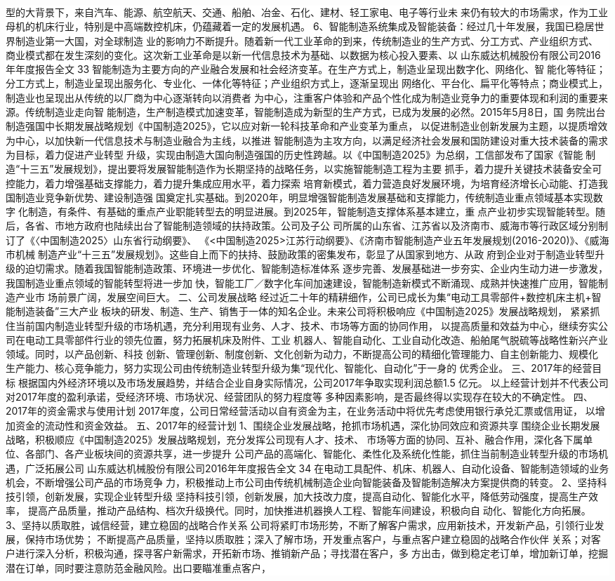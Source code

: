 型的大背景下，来自汽车、能源、航空航天、交通、船舶、冶金、石化、建材、轻工家电、电子等行业未
来仍有较大的市场需求，作为工业母机的机床行业，特别是中高端数控机床，仍蕴藏着一定的发展机遇。
6、智能制造系统集成及智能装备：经过几十年发展，我国已稳居世界制造业第一大国，对全球制造
业的影响力不断提升。随着新一代工业革命的到来，传统制造业的生产方式、分工方式、产业组织方式、
商业模式都在发生深刻的变化。这次新工业革命是以新一代信息技术为基础、以数据为核心投入要素、以
山东威达机械股份有限公司2016年年度报告全文
33
智能制造为主要方向的产业融合发展和社会经济变革。在生产方式上，制造业呈现出数字化、网络化、智
能化等特征；分工方式上，制造业呈现出服务化、专业化、一体化等特征；产业组织方式上，逐渐呈现出
网络化、平台化、扁平化等特点；商业模式上，制造业也呈现出从传统的以厂商为中心逐渐转向以消费者
为中心，注重客户体验和产品个性化成为制造业竞争力的重要体现和利润的重要来源。传统制造业走向智
能制造，生产制造模式加速变革，智能制造成为新型的生产方式，已成为发展的必然。2015年5月8日，国
务院出台制造强国中长期发展战略规划《中国制造2025》，它以应对新一轮科技革命和产业变革为重点，
以促进制造业创新发展为主题，以提质增效为中心，以加快新一代信息技术与制造业融合为主线，以推进
智能制造为主攻方向，以满足经济社会发展和国防建设对重大技术装备的需求为目标，着力促进产业转型
升级，实现由制造大国向制造强国的历史性跨越。以《中国制造2025》为总纲，工信部发布了国家《智能
制造“十三五”发展规划》，提出要将发展智能制造作为长期坚持的战略任务，以实施智能制造工程为主要
抓手，着力提升关键技术装备安全可控能力，着力增强基础支撑能力，着力提升集成应用水平，着力探索
培育新模式，着力营造良好发展环境，为培育经济增长心动能、打造我国制造业竞争新优势、建设制造强
国奠定扎实基础。到2020年，明显增强智能制造发展基础和支撑能力，传统制造业重点领域基本实现数字
化制造，有条件、有基础的重点产业职能转型去的明显进展。到2025年，智能制造支撑体系基本建立，重
点产业初步实现智能转型。随后，各省、市地方政府也陆续出台了智能制造领域的扶持政策。公司及子公
司所属的山东省、江苏省以及济南市、威海市等行政区域分别制订了《〈中国制造2025〉山东省行动纲要》、
《<中国制造2025>江苏行动纲要》、《济南市智能制造产业五年发展规划(2016-2020)》、《威海市机械
制造产业“十三五”发展规划》。这些自上而下的扶持、鼓励政策的密集发布，彰显了从国家到地方、从政
府到企业对于制造业转型升级的迫切需求。随着我国智能制造政策、环境进一步优化、智能制造标准体系
逐步完善、发展基础进一步夯实、企业内生动力进一步激发，我国制造业重点领域的智能转型将进一步加
快，智能工厂／数字化车间加速建设，智能制造新模式不断涌现、成熟并快速推广应用，智能制造产业市
场前景广阔，发展空间巨大。
二、公司发展战略
经过近二十年的精耕细作，公司已成长为集“电动工具零部件+数控机床主机+智能制造装备”三大产业
板块的研发、制造、生产、销售于一体的知名企业。未来公司将积极响应《中国制造2025》发展战略规划，
紧紧抓住当前国内制造业转型升级的市场机遇，充分利用现有业务、人才、技术、市场等方面的协同作用，
以提高质量和效益为中心，继续夯实公司在电动工具零部件行业的领先位置，努力拓展机床及附件、工业
机器人、智能自动化、工业自动化改造、船舶尾气脱硫等战略性新兴产业领域。同时，以产品创新、科技
创新、管理创新、制度创新、文化创新为动力，不断提高公司的精细化管理能力、自主创新能力、规模化
生产能力、核心竞争能力，努力实现公司由传统制造业转型升级为集“现代化、智能化、自动化”于一身的
优秀企业。
三、2017年的经营目标
根据国内外经济环境以及市场发展趋势，并结合企业自身实际情况，公司2017年争取实现利润总额1.5
亿元。
以上经营计划并不代表公司对2017年度的盈利承诺，受经济环境、市场状况、经营团队的努力程度等
多种因素影响，是否最终得以实现存在较大的不确定性。
四、2017年的资金需求与使用计划
2017年度，公司日常经营活动以自有资金为主，在业务活动中将优先考虑使用银行承兑汇票或信用证，
以增加资金的流动性和资金效益。
五、2017年的经营计划
1、围绕企业发展战略，抢抓市场机遇，深化协同效应和资源共享
围绕企业长期发展战略，积极顺应《中国制造2025》发展战略规划，充分发挥公司现有人才、技术、
市场等方面的协同、互补、融合作用，深化各下属单位、各部门、各产业板块间的资源共享，进一步提升
公司产品的高端化、智能化、柔性化及系统化性能，抓住当前制造业转型升级的市场机遇，广泛拓展公司
山东威达机械股份有限公司2016年年度报告全文
34
在电动工具配件、机床、机器人、自动化设备、智能制造领域的业务机会，不断增强公司产品的市场竞争
力，积极推动上市公司由传统机械制造企业向智能装备及智能制造解决方案提供商的转变。
2、坚持科技引领，创新发展，实现企业转型升级
坚持科技引领，创新发展，加大技改力度，提高自动化、智能化水平，降低劳动强度，提高生产效率，
提高产品质量，推动产品结构、档次升级换代。同时，加快推进机器换人工程、智能车间建设，积极向自
动化、智能化方向拓展。
3、坚持以质取胜，诚信经营，建立稳固的战略合作关系
公司将紧盯市场形势，不断了解客户需求，应用新技术，开发新产品，引领行业发展，保持市场优势；
不断提高产品质量，坚持以质取胜；深入了解市场，开发重点客户，与重点客户建立稳固的战略合作伙伴
关系；对客户进行深入分析，积极沟通，探寻客户新需求，开拓新市场、推销新产品；寻找潜在客户，多
方出击，做到稳定老订单，增加新订单，挖掘潜在订单，同时要注意防范金融风险。出口要瞄准重点客户，